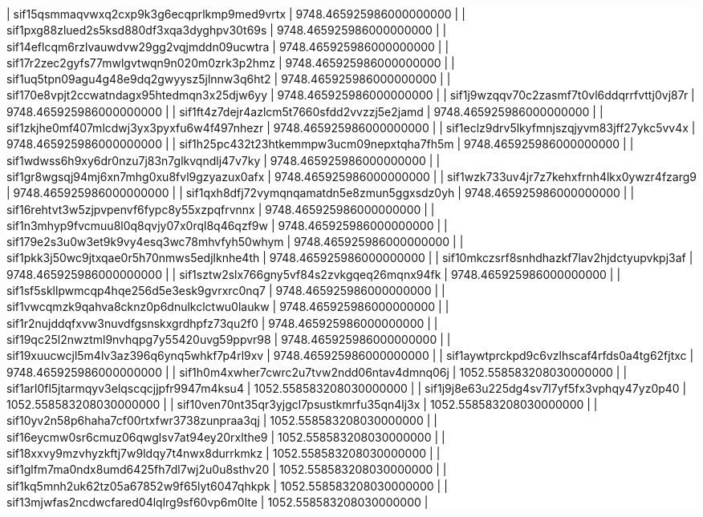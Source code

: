 |	sif15qsmmaqvwxq2cxp9k3g6ecqprlkmp9med9vrtx	|	9748.465925986000000000	|
|	sif1pxg88zlued2s5ksd880df3xqa3dyghpv30t69s	|	9748.465925986000000000	|
|	sif14eflcqm6rzlvauwdvw29gg2vqjmddn09ucwtra	|	9748.465925986000000000	|
|	sif17r2zec2gyfs77mwlgvtwqn9n020m0zrk3p2hmz	|	9748.465925986000000000	|
|	sif1uq5tpn09agu4g48e9dq2gwyysz5jlnnw3q6ht2	|	9748.465925986000000000	|
|	sif170e8vpjt2ccwatndagx95htedmqn3x25djw6yy	|	9748.465925986000000000	|
|	sif1j9wzqqv70c2zasmf7t0vl6ddqrrfvttj0vj87r	|	9748.465925986000000000	|
|	sif1ft4z7dejr4azlcm5t7660sfdd2vvzzj5e2jamd	|	9748.465925986000000000	|
|	sif1zkjhe0mf407mlcdwj3yx3pyxfu6w4f497nhezr	|	9748.465925986000000000	|
|	sif1eclz9drv5lkyfmnjszqjyvm83jff27ykc5vv4x	|	9748.465925986000000000	|
|	sif1h25pc432t23htkemmpw3ucm09nepxtqha7fh5m	|	9748.465925986000000000	|
|	sif1wdwss6h9xy6dr0nzu7j83n7glkvqndlj47v7ky	|	9748.465925986000000000	|
|	sif1gr8wgsqj94mj6xn7mhg0xu8fvl9gzyazux0afx	|	9748.465925986000000000	|
|	sif1wzk733uv4jr7z7kehxfrnh4lkx0ywzr4fzarg9	|	9748.465925986000000000	|
|	sif1qxh8dfj72vymqnqamatdn5e8zmun5ggxsdz0yh	|	9748.465925986000000000	|
|	sif16rehtvt3w5zjpvpenvf6fypc8y55xzpqfrvnnx	|	9748.465925986000000000	|
|	sif1n3mhyp9fvcmuu8l0q8qvjy07x0rql8q46qzf9w	|	9748.465925986000000000	|
|	sif179e2s3u0w3et9k9vy4esq3wc78mhvfyh50whym	|	9748.465925986000000000	|
|	sif1pkk3j50wc9jtxqae0r5h70nmws5edjlknhe4th	|	9748.465925986000000000	|
|	sif10mkczsrf8snhdhazkf7lav2hjdctyupvkpj3af	|	9748.465925986000000000	|
|	sif1sztw2slx766gny5vf84s2zvkgqeq26mqnx94fk	|	9748.465925986000000000	|
|	sif1sf5skllpwmcqp4hqe256d5e3esk9gvrxrc0nq7	|	9748.465925986000000000	|
|	sif1vwcqmzk9qahva8cknz0p6dnulkclctwu0laukw	|	9748.465925986000000000	|
|	sif1r2nujddqfxvw3nuvdfgsnskxgrdhpfz73qu2f0	|	9748.465925986000000000	|
|	sif19qc25l2nwztml9nvhqpg7y55420uvg59ppvr98	|	9748.465925986000000000	|
|	sif19xuucwcjl5m4lv3az396q6ynq5whkf7p4rl9xv	|	9748.465925986000000000	|
|	sif1aywtprckpd9c6vzlhscaf4rfds0a4tg62fjtxc	|	9748.465925986000000000	|
|	sif1h0m4xwher7cwrc2u7tvw2ndd06ntav4dmnq06j	|	1052.558583208030000000	|
|	sif1arl0fl5jtarmqyv3elqscqcjjpfr9947m4ksu4	|	1052.558583208030000000	|
|	sif1j9j8e63u225dg4sv7l7yf5fx3vphqy47yz0p40	|	1052.558583208030000000	|
|	sif10ven70nt35qr3yjgcl7psustkmrfu35qn4lj3x	|	1052.558583208030000000	|
|	sif10yv2n58p6haha7cf00rtxfwr3738zunpraa3qj	|	1052.558583208030000000	|
|	sif16eycmw0sr6cmuz06qwglsv7at94ey20rxlthe9	|	1052.558583208030000000	|
|	sif18xxvy9mzvhyzkftj7w9ldqy7t4nwx8durrkmkz	|	1052.558583208030000000	|
|	sif1glfm7ma0ndx8umd6425fh7dl7wj2u0u8sthv20	|	1052.558583208030000000	|
|	sif1kq5mnh2uk62tz05a67852w9f65lyt6047qhkpk	|	1052.558583208030000000	|
|	sif13mjwfas2ncdwcfared04lqlrg9sf60vp6m0lte	|	1052.558583208030000000	|